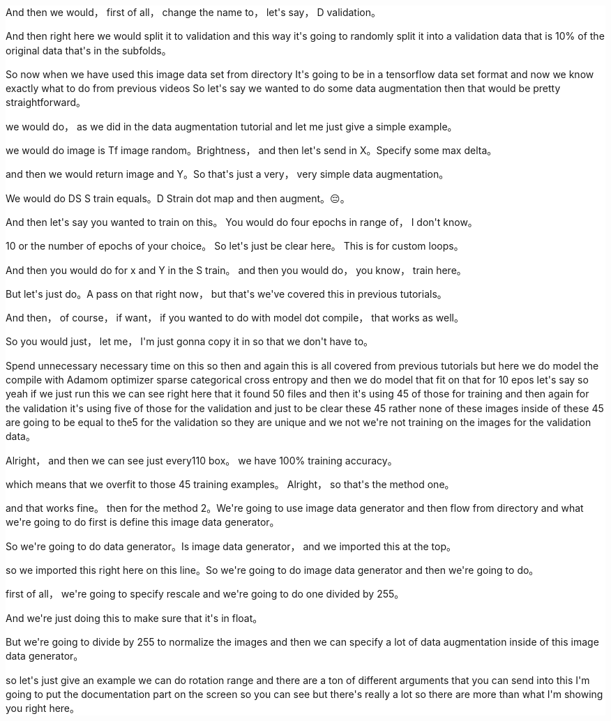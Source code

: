 And then we would， first of all， change the name to， let's say， D validation。

And then right here we would split it to validation and this way it's going to randomly split it into a validation data that is 10% of the original data that's in the subfolds。

 So now when we have used this image data set from directory It's going to be in a tensorflow data set format and now we know exactly what to do from previous videos So let's say we wanted to do some data augmentation then that would be pretty straightforward。

 we would do， as we did in the data augmentation tutorial and let me just give a simple example。

 we would do image is Tf image random。Brightness， and then let's send in X。Specify some max delta。

 and then we would return image and Y。So that's just a very， very simple data augmentation。

 We would do DS S train equals。D Strain dot map and then augment。😔。

And then let's say you wanted to train on this。 You would do four epochs in range of， I don't know。

10 or the number of epochs of your choice。 So let's just be clear here。 This is for custom loops。

And then you would do for x and Y in the S train。 and then you would do， you know， train here。

 But let's just do。A pass on that right now， but that's we've covered this in previous tutorials。

And then， of course， if want， if you wanted to do with model dot compile， that works as well。

 So you would just， let me， I'm just gonna copy it in so that we don't have to。

Spend unnecessary necessary time on this so then and again this is all covered from previous tutorials but here we do model the compile with Adamom optimizer sparse categorical cross entropy and then we do model that fit on that for 10 epos let's say so yeah if we just run this we can see right here that it found 50 files and then it's using 45 of those for training and then again for the validation it's using five of those for the validation and just to be clear these 45 rather none of these images inside of these 45 are going to be equal to the5 for the validation so they are unique and we not we're not training on the images for the validation data。

Alright， and then we can see just every110 box。 we have 100% training accuracy。

 which means that we overfit to those 45 training examples。 Alright， so that's the method one。

 and that works fine。 then for the method 2。We're going to use image data generator and then flow from directory and what we're going to do first is define this image data generator。

So we're going to do data generator。Is image data generator， and we imported this at the top。

 so we imported this right here on this line。So we're going to do image data generator and then we're going to do。

 first of all， we're going to specify rescale and we're going to do one divided by 255。

And we're just doing this to make sure that it's in float。

But we're going to divide by 255 to normalize the images and then we can specify a lot of data augmentation inside of this image data generator。

 so let's just give an example we can do rotation range and there are a ton of different arguments that you can send into this I'm going to put the documentation part on the screen so you can see but there's really a lot so there are more than what I'm showing you right here。


